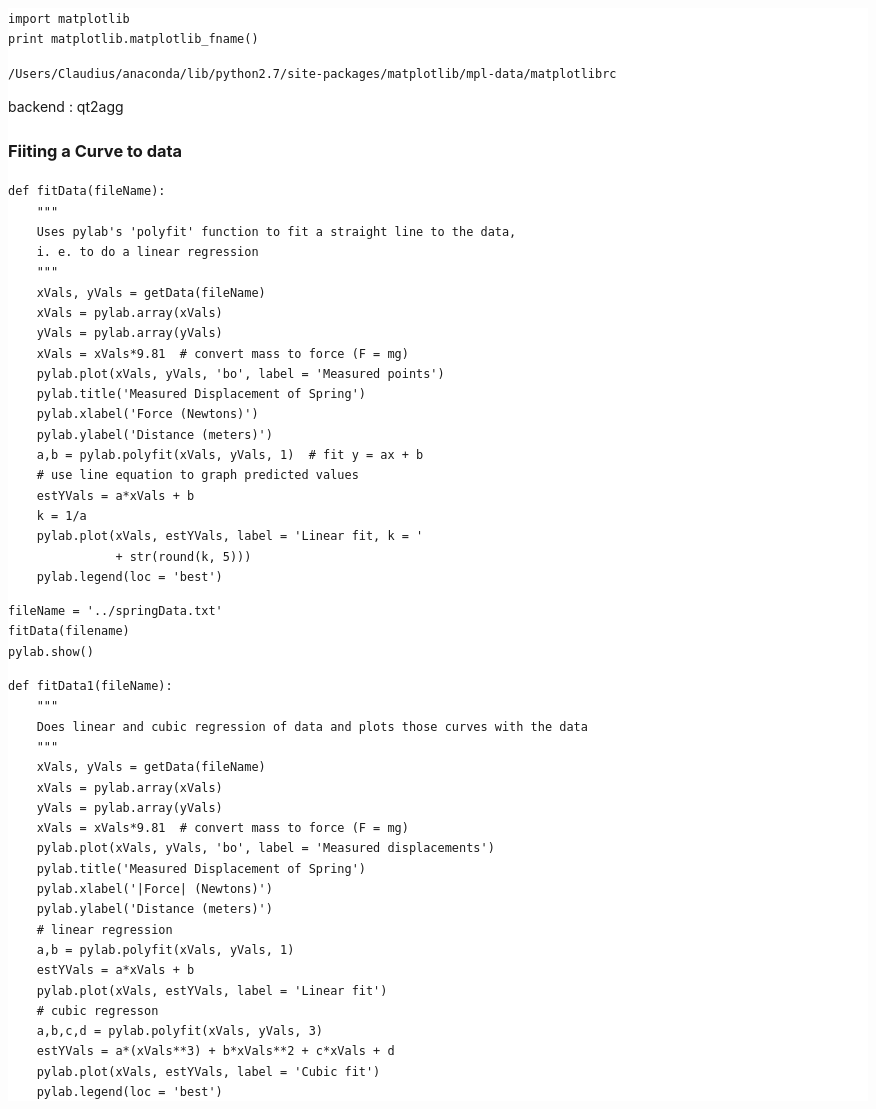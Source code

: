 
~~~ {.python}
import matplotlib
print matplotlib.matplotlib_fname()
~~~

    /Users/Claudius/anaconda/lib/python2.7/site-packages/matplotlib/mpl-data/matplotlibrc


backend : qt2agg

### Fiiting a Curve to data


~~~ {.python}
def fitData(fileName):
    """
    Uses pylab's 'polyfit' function to fit a straight line to the data,
    i. e. to do a linear regression
    """
    xVals, yVals = getData(fileName)
    xVals = pylab.array(xVals)
    yVals = pylab.array(yVals)
    xVals = xVals*9.81  # convert mass to force (F = mg)
    pylab.plot(xVals, yVals, 'bo', label = 'Measured points')
    pylab.title('Measured Displacement of Spring')
    pylab.xlabel('Force (Newtons)')
    pylab.ylabel('Distance (meters)')
    a,b = pylab.polyfit(xVals, yVals, 1)  # fit y = ax + b
    # use line equation to graph predicted values
    estYVals = a*xVals + b
    k = 1/a
    pylab.plot(xVals, estYVals, label = 'Linear fit, k = '
               + str(round(k, 5)))
    pylab.legend(loc = 'best')
~~~


~~~ {.python}
fileName = '../springData.txt'
fitData(filename)
pylab.show()
~~~


~~~ {.python}
def fitData1(fileName):
    """
    Does linear and cubic regression of data and plots those curves with the data
    """
    xVals, yVals = getData(fileName)
    xVals = pylab.array(xVals)
    yVals = pylab.array(yVals)
    xVals = xVals*9.81  # convert mass to force (F = mg)
    pylab.plot(xVals, yVals, 'bo', label = 'Measured displacements')
    pylab.title('Measured Displacement of Spring')
    pylab.xlabel('|Force| (Newtons)')
    pylab.ylabel('Distance (meters)')
    # linear regression
    a,b = pylab.polyfit(xVals, yVals, 1) 
    estYVals = a*xVals + b
    pylab.plot(xVals, estYVals, label = 'Linear fit')
    # cubic regresson
    a,b,c,d = pylab.polyfit(xVals, yVals, 3)
    estYVals = a*(xVals**3) + b*xVals**2 + c*xVals + d
    pylab.plot(xVals, estYVals, label = 'Cubic fit')
    pylab.legend(loc = 'best')
~~~
